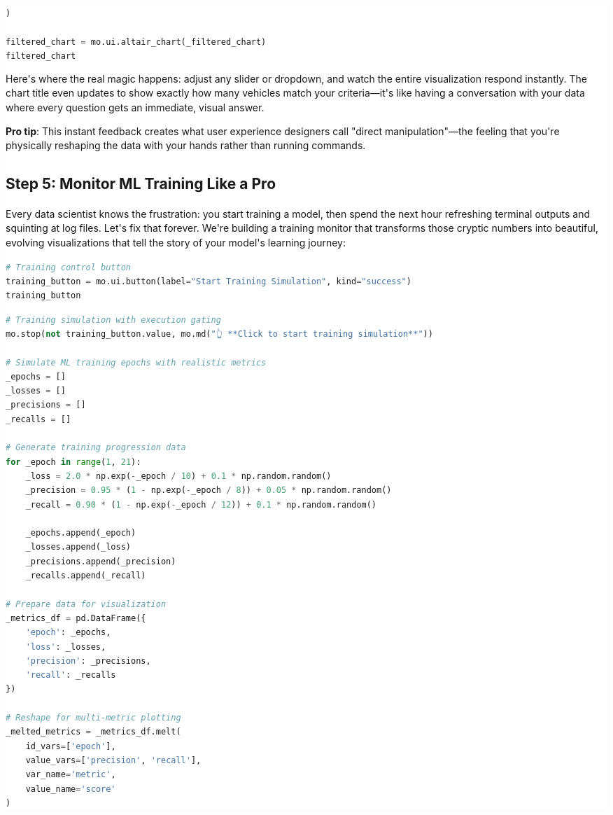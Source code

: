 ```python
)

filtered_chart = mo.ui.altair_chart(_filtered_chart)
filtered_chart
```

Here's where the real magic happens: adjust any slider or dropdown, and watch the entire visualization respond instantly. The chart title even updates to show exactly how many vehicles match your criteria—it's like having a conversation with your data where every question gets an immediate, visual answer.

**Pro tip**: This instant feedback creates what user experience designers call "direct manipulation"—the feeling that you're physically reshaping the data with your hands rather than running commands.

## Step 5: Monitor ML Training Like a Pro

Every data scientist knows the frustration: you start training a model, then spend the next hour refreshing terminal outputs and squinting at log files. Let's fix that forever. We're building a training monitor that transforms those cryptic numbers into beautiful, evolving visualizations that tell the story of your model's learning journey:

```python
# Training control button
training_button = mo.ui.button(label="Start Training Simulation", kind="success")
training_button
```

```python
# Training simulation with execution gating
mo.stop(not training_button.value, mo.md("👆 **Click to start training simulation**"))

# Simulate ML training epochs with realistic metrics
_epochs = []
_losses = []
_precisions = []
_recalls = []

# Generate training progression data
for _epoch in range(1, 21):
    _loss = 2.0 * np.exp(-_epoch / 10) + 0.1 * np.random.random()
    _precision = 0.95 * (1 - np.exp(-_epoch / 8)) + 0.05 * np.random.random()
    _recall = 0.90 * (1 - np.exp(-_epoch / 12)) + 0.1 * np.random.random()
    
    _epochs.append(_epoch)
    _losses.append(_loss)
    _precisions.append(_precision)
    _recalls.append(_recall)

# Prepare data for visualization
_metrics_df = pd.DataFrame({
    'epoch': _epochs,
    'loss': _losses,
    'precision': _precisions,
    'recall': _recalls
})

# Reshape for multi-metric plotting
_melted_metrics = _metrics_df.melt(
    id_vars=['epoch'], 
    value_vars=['precision', 'recall'],
    var_name='metric',
    value_name='score'
)

```